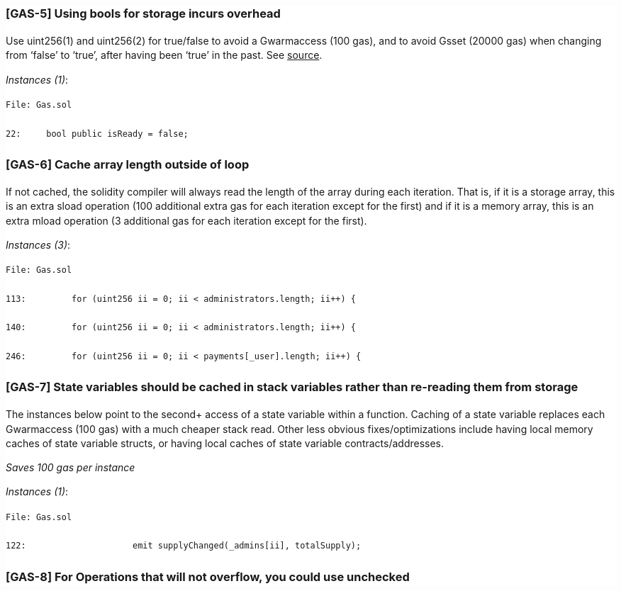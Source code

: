 ### <a name="GAS-5"></a>[GAS-5] Using bools for storage incurs overhead
Use uint256(1) and uint256(2) for true/false to avoid a Gwarmaccess (100 gas), and to avoid Gsset (20000 gas) when changing from ‘false’ to ‘true’, after having been ‘true’ in the past. See [source](https://github.com/OpenZeppelin/openzeppelin-contracts/blob/58f635312aa21f947cae5f8578638a85aa2519f5/contracts/security/ReentrancyGuard.sol#L23-L27).

*Instances (1)*:
```solidity
File: Gas.sol

22:     bool public isReady = false;

```

### <a name="GAS-6"></a>[GAS-6] Cache array length outside of loop
If not cached, the solidity compiler will always read the length of the array during each iteration. That is, if it is a storage array, this is an extra sload operation (100 additional extra gas for each iteration except for the first) and if it is a memory array, this is an extra mload operation (3 additional gas for each iteration except for the first).

*Instances (3)*:
```solidity
File: Gas.sol

113:         for (uint256 ii = 0; ii < administrators.length; ii++) {

140:         for (uint256 ii = 0; ii < administrators.length; ii++) {

246:         for (uint256 ii = 0; ii < payments[_user].length; ii++) {

```

### <a name="GAS-7"></a>[GAS-7] State variables should be cached in stack variables rather than re-reading them from storage
The instances below point to the second+ access of a state variable within a function. Caching of a state variable replaces each Gwarmaccess (100 gas) with a much cheaper stack read. Other less obvious fixes/optimizations include having local memory caches of state variable structs, or having local caches of state variable contracts/addresses.

*Saves 100 gas per instance*

*Instances (1)*:
```solidity
File: Gas.sol

122:                     emit supplyChanged(_admins[ii], totalSupply);

```

### <a name="GAS-8"></a>[GAS-8] For Operations that will not overflow, you could use unchecked
